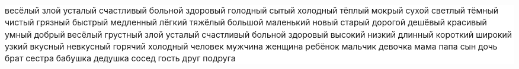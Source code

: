 весёлый
злой
усталый
счастливый
больной
здоровый
голодный
сытый
холодный
тёплый
мокрый
сухой
светлый
тёмный
чистый
грязный
быстрый
медленный
лёгкий
тяжёлый
большой
маленький
новый
старый
дорогой
дешёвый
красивый
умный
добрый
весёлый
грустный
злой
усталый
счастливый
больной
здоровый
высокий
низкий
длинный
короткий
широкий
узкий
вкусный
невкусный
горячий
холодный
человек
мужчина
женщина
ребёнок
мальчик
девочка
мама
папа
сын
дочь
брат
сестра
бабушка
дедушка
сосед
гость
друг
подруга